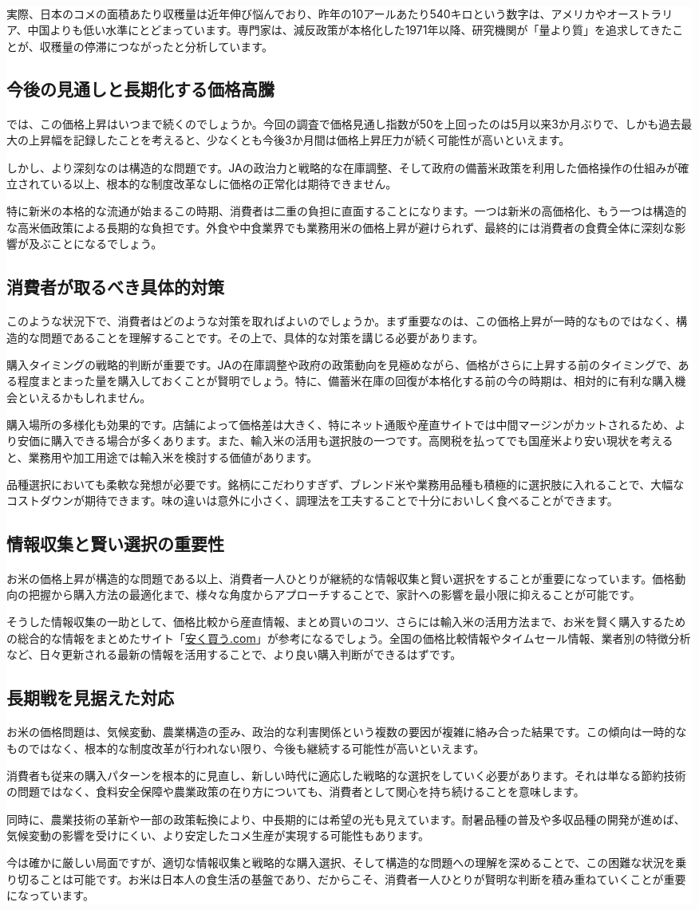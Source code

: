 実際、日本のコメの面積あたり収穫量は近年伸び悩んでおり、昨年の10アールあたり540キロという数字は、アメリカやオーストラリア、中国よりも低い水準にとどまっています。専門家は、減反政策が本格化した1971年以降、研究機関が「量より質」を追求してきたことが、収穫量の停滞につながったと分析しています。

## 今後の見通しと長期化する価格高騰

では、この価格上昇はいつまで続くのでしょうか。今回の調査で価格見通し指数が50を上回ったのは5月以来3か月ぶりで、しかも過去最大の上昇幅を記録したことを考えると、少なくとも今後3か月間は価格上昇圧力が続く可能性が高いといえます。

しかし、より深刻なのは構造的な問題です。JAの政治力と戦略的な在庫調整、そして政府の備蓄米政策を利用した価格操作の仕組みが確立されている以上、根本的な制度改革なしに価格の正常化は期待できません。

特に新米の本格的な流通が始まるこの時期、消費者は二重の負担に直面することになります。一つは新米の高価格化、もう一つは構造的な高米価政策による長期的な負担です。外食や中食業界でも業務用米の価格上昇が避けられず、最終的には消費者の食費全体に深刻な影響が及ぶことになるでしょう。

## 消費者が取るべき具体的対策

このような状況下で、消費者はどのような対策を取ればよいのでしょうか。まず重要なのは、この価格上昇が一時的なものではなく、構造的な問題であることを理解することです。その上で、具体的な対策を講じる必要があります。

購入タイミングの戦略的判断が重要です。JAの在庫調整や政府の政策動向を見極めながら、価格がさらに上昇する前のタイミングで、ある程度まとまった量を購入しておくことが賢明でしょう。特に、備蓄米在庫の回復が本格化する前の今の時期は、相対的に有利な購入機会といえるかもしれません。

購入場所の多様化も効果的です。店舗によって価格差は大きく、特にネット通販や産直サイトでは中間マージンがカットされるため、より安価に購入できる場合が多くあります。また、輸入米の活用も選択肢の一つです。高関税を払ってでも国産米より安い現状を考えると、業務用や加工用途では輸入米を検討する価値があります。

品種選択においても柔軟な発想が必要です。銘柄にこだわりすぎず、ブレンド米や業務用品種も積極的に選択肢に入れることで、大幅なコストダウンが期待できます。味の違いは意外に小さく、調理法を工夫することで十分においしく食べることができます。

## 情報収集と賢い選択の重要性

お米の価格上昇が構造的な問題である以上、消費者一人ひとりが継続的な情報収集と賢い選択をすることが重要になっています。価格動向の把握から購入方法の最適化まで、様々な角度からアプローチすることで、家計への影響を最小限に抑えることが可能です。

そうした情報収集の一助として、価格比較から産直情報、まとめ買いのコツ、さらには輸入米の活用方法まで、お米を賢く購入するための総合的な情報をまとめたサイト「[安く買う.com](https://www.yasu-ku-kau.com/rice)」が参考になるでしょう。全国の価格比較情報やタイムセール情報、業者別の特徴分析など、日々更新される最新の情報を活用することで、より良い購入判断ができるはずです。

## 長期戦を見据えた対応

お米の価格問題は、気候変動、農業構造の歪み、政治的な利害関係という複数の要因が複雑に絡み合った結果です。この傾向は一時的なものではなく、根本的な制度改革が行われない限り、今後も継続する可能性が高いといえます。

消費者も従来の購入パターンを根本的に見直し、新しい時代に適応した戦略的な選択をしていく必要があります。それは単なる節約技術の問題ではなく、食料安全保障や農業政策の在り方についても、消費者として関心を持ち続けることを意味します。

同時に、農業技術の革新や一部の政策転換により、中長期的には希望の光も見えています。耐暑品種の普及や多収品種の開発が進めば、気候変動の影響を受けにくい、より安定したコメ生産が実現する可能性もあります。

今は確かに厳しい局面ですが、適切な情報収集と戦略的な購入選択、そして構造的な問題への理解を深めることで、この困難な状況を乗り切ることは可能です。お米は日本人の食生活の基盤であり、だからこそ、消費者一人ひとりが賢明な判断を積み重ねていくことが重要になっています。